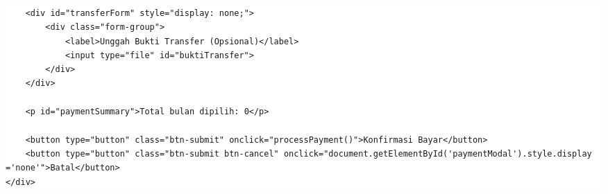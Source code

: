         <div id="transferForm" style="display: none;">
            <div class="form-group">
                <label>Unggah Bukti Transfer (Opsional)</label>
                <input type="file" id="buktiTransfer">
            </div>
        </div>
        
        <p id="paymentSummary">Total bulan dipilih: 0</p>
        
        <button type="button" class="btn-submit" onclick="processPayment()">Konfirmasi Bayar</button>
        <button type="button" class="btn-submit btn-cancel" onclick="document.getElementById('paymentModal').style.display='none'">Batal</button>
    </div>
</div>

<script>
    // =========================================================================
    // !!! LANGSUNG GANTI DENGAN URL API SHEETDB ANDA !!!
    // =========================================================================
    // 1. URL untuk sheet database data umum (Ganti keseluruhan link)
    const SHEETDB_URL_GENERAL = 'YOUR_SHEETDB_API_URL_GENERAL'; 
    // 2. URL BASE untuk sheet pembayaran (Hanya Ganti linknya, JANGAN TAMBAH NAMA SHEET)
    // Contoh: Jika link 23-24 adalah https://sheetdb.io/api/v1/XXXXX/database%2023-24, 
    // maka URL BASE-nya adalah https://sheetdb.io/api/v1/XXXXX/database
    const SHEETDB_URL_BASE = 'https://sheetdb.io/api/v1/xjw713aw3kzst/database%20data%20umum'; 
    
    // Konfigurasi Sistem
    const PAYMENT_MONTHS = ["April", "Mei", "Juni", "Juli", "Agustus", "September", "Oktober", "November", "Desember", "Januari", "Februari", "Maret"];
    const TOTAL_MONTHS = PAYMENT_MONTHS.length;
    
    // Tahun Ajaran yang tersedia (Urutkan dari terbaru ke terlama untuk default)
    const ACADEMIC_YEARS = ['26-27', '25-26', '24-25', '23-24']; 
    let currentAcademicYear = ACADEMIC_YEARS[0]; // Default tahun ajaran aktif
    
    // Data state
    let combinedData = [];
    let studentDataGeneral = [];
    let studentDataPayments = [];
    let currentEditStudent = null;
    let selectedPaymentMonths = [];
    let currentPaymentMethod = 'Tunai';

    // FUNGSI UTILITY
    function showLoading() { document.getElementById('loadingOverlay').style.display = 'flex'; }
    function hideLoading() { document.getElementById('loadingOverlay').style.display = 'none'; }
    function showNotification(message, type = 'success') {
        const notif = document.getElementById('notification');
        notif.textContent = message;
        notif.className = 'notification ' + type;
        notif.style.display = 'block';
        setTimeout(() => { notif.style.display = 'none'; }, 3000);
    }

    function getPaymentSheetURL(year) {
        return `${SHEETDB_URL_BASE}%20${year}`;
    }
